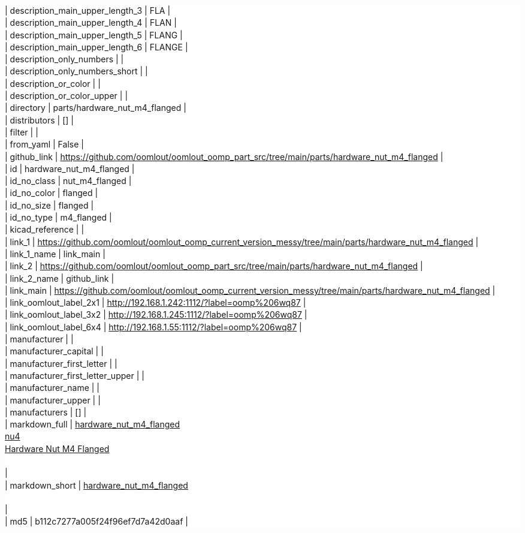 | description_main_upper_length_3 | FLA |  
| description_main_upper_length_4 | FLAN |  
| description_main_upper_length_5 | FLANG |  
| description_main_upper_length_6 | FLANGE |  
| description_only_numbers |  |  
| description_only_numbers_short |   |  
| description_or_color |   |  
| description_or_color_upper |   |  
| directory | parts/hardware_nut_m4_flanged |  
| distributors | [] |  
| filter |  |  
| from_yaml | False |  
| github_link | https://github.com/oomlout/oomlout_oomp_part_src/tree/main/parts/hardware_nut_m4_flanged |  
| id | hardware_nut_m4_flanged |  
| id_no_class | nut_m4_flanged |  
| id_no_color | flanged |  
| id_no_size | flanged |  
| id_no_type | m4_flanged |  
| kicad_reference |  |  
| link_1 | https://github.com/oomlout/oomlout_oomp_current_version_messy/tree/main/parts/hardware_nut_m4_flanged |  
| link_1_name | link_main |  
| link_2 | https://github.com/oomlout/oomlout_oomp_part_src/tree/main/parts/hardware_nut_m4_flanged |  
| link_2_name | github_link |  
| link_main | https://github.com/oomlout/oomlout_oomp_current_version_messy/tree/main/parts/hardware_nut_m4_flanged |  
| link_oomlout_label_2x1 | http://192.168.1.242:1112/?label=oomp%206wq87 |  
| link_oomlout_label_3x2 | http://192.168.1.245:1112/?label=oomp%206wq87 |  
| link_oomlout_label_6x4 | http://192.168.1.55:1112/?label=oomp%206wq87 |  
| manufacturer |  |  
| manufacturer_capital |  |  
| manufacturer_first_letter |  |  
| manufacturer_first_letter_upper |  |  
| manufacturer_name |  |  
| manufacturer_upper |  |  
| manufacturers | [] |  
| markdown_full | [hardware_nut_m4_flanged](https://github.com/oomlout/oomlout_oomp_current_version_messy/tree/main/parts/hardware_nut_m4_flanged)<br>[nu4](https://github.com/oomlout/oomlout_oomp_current_version_messy/tree/main/parts/hardware_nut_m4_flanged)<br>[Hardware Nut M4 Flanged](https://github.com/oomlout/oomlout_oomp_current_version_messy/tree/main/parts/hardware_nut_m4_flanged)<br><br> |  
| markdown_short | [hardware_nut_m4_flanged](https://github.com/oomlout/oomlout_oomp_current_version_messy/tree/main/parts/hardware_nut_m4_flanged)<br><br> |  
| md5 | b112c7277a005f24f96ef7d7a42d0aaf |  